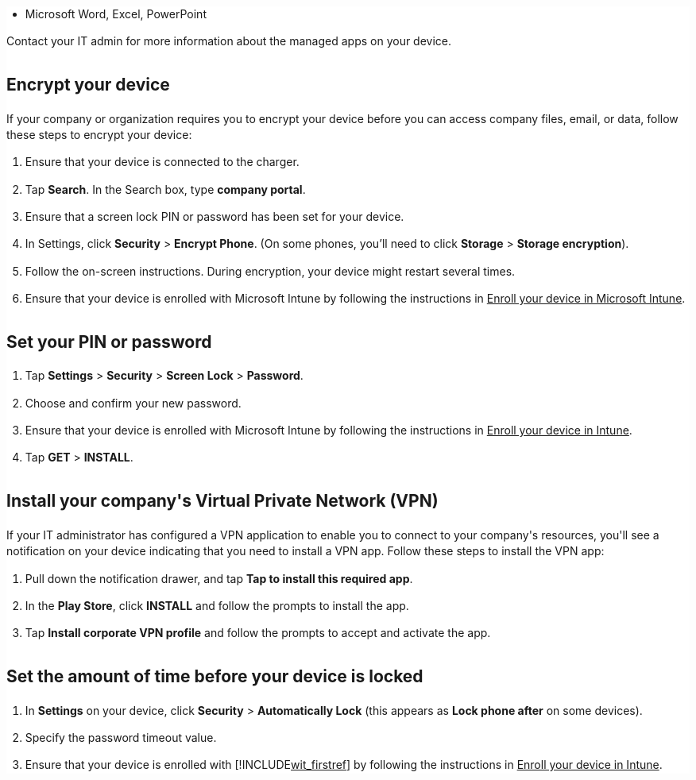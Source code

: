-   Microsoft Word, Excel, PowerPoint

Contact your IT admin for more information about the managed apps on your device.

## <a name="BKMK_andr_encrypt_your_device"></a>Encrypt your device
If your company or organization requires you to encrypt your device before you can access company files, email, or data, follow these steps to encrypt your device:

1.  Ensure that your device is connected to the charger.

2.  Tap **Search**. In the Search box, type **company portal**.

3.  Ensure that a screen lock PIN or password has been set for your device.

4.  In Settings, click **Security** &gt; **Encrypt Phone**.
    (On some phones, you’ll need to click **Storage** &gt; **Storage encryption**).

5.  Follow the on-screen instructions. During encryption, your device might restart several times.

6.  Ensure that your device is enrolled with Microsoft Intune by following the instructions in [Enroll your device in Microsoft Intune](../Topic/Enroll-your-device-in-Microsoft-Intune.md).

## <a name="BKMK_andr_set_pin"></a>Set your PIN or password

1.  Tap  **Settings** &gt; **Security** &gt; **Screen Lock** &gt; **Password**.

2.  Choose and confirm your new password.

3.  Ensure that your device is enrolled with Microsoft Intune by following the instructions in [Enroll your device in Intune](#BKMK_andr_enroll_devc).

4.  Tap **GET** &gt; **INSTALL**.

## <a name="BKMK_andr_install_vpn"></a>Install your company's Virtual Private Network (VPN)
If your IT administrator has configured a VPN application to enable you to  connect to your company's resources, you'll see a notification on your device indicating that you need to install a VPN app. Follow these steps to install the VPN app:

1.  Pull down the notification drawer, and tap **Tap to install this required app**.

2.  In the **Play Store**, click **INSTALL** and follow the prompts to install the app.

3.  Tap **Install corporate VPN profile** and follow the prompts to accept and activate the app.

## <a name="BKMK_andr_set_time_befr_lock"></a>Set the amount of time before your device is locked

1.  In **Settings** on your device, click **Security** &gt; **Automatically Lock** (this appears as **Lock phone after** on some devices).

2.  Specify the password timeout value.

3.  Ensure that your device is enrolled with [!INCLUDE[wit_firstref](../Token/wit_firstref_md.md)] by following the instructions in [Enroll your device in Intune](#BKMK_andr_enroll_devc).
